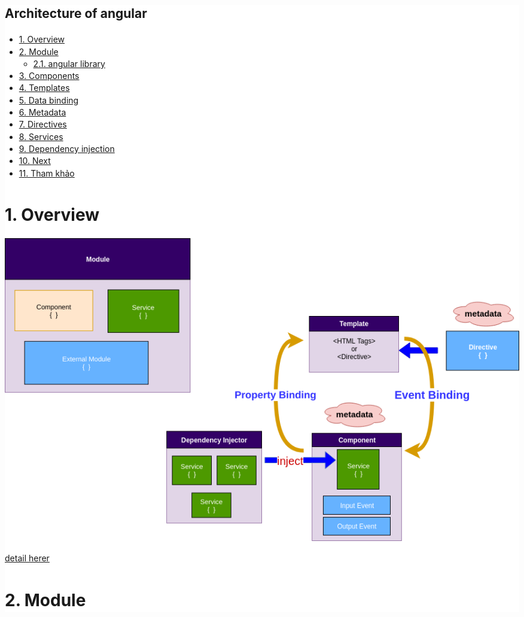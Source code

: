 Architecture of angular
---
- [1. Overview](#1-overview)
- [2. Module](#2-module)
  - [2.1. angular library](#21-angular-library)
- [3. Components](#3-components)
- [4. Templates](#4-templates)
- [5. Data binding](#5-data-binding)
- [6. Metadata](#6-metadata)
- [7. Directives](#7-directives)
- [8. Services](#8-services)
- [9. Dependency injection](#9-dependency-injection)
- [10. Next](#10-next)
- [11. Tham khảo](#11-tham-khảo)


# 1. Overview

![architecture0](../../images/programming/angular/architecture-00.png)

[detail herer](https://www.draw.io/?lightbox=1&highlight=0000ff&edit=_blank&layers=1&nav=1&title=architecture#Uhttps%3A%2F%2Fdrive.google.com%2Fuc%3Fid%3D1CQWIBZKoUWoKe9NqngZUr1Rw5lLw391y%26export%3Ddownload)

# 2. Module
